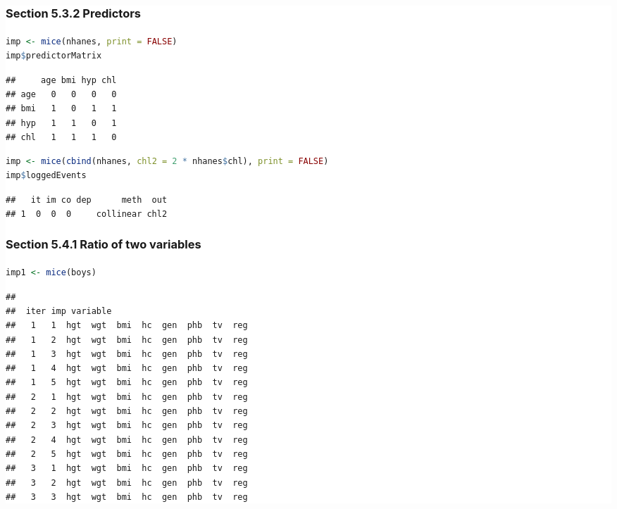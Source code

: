 ### Section 5.3.2 Predictors

``` r
imp <- mice(nhanes, print = FALSE)
imp$predictorMatrix
```

    ##     age bmi hyp chl
    ## age   0   0   0   0
    ## bmi   1   0   1   1
    ## hyp   1   1   0   1
    ## chl   1   1   1   0

``` r
imp <- mice(cbind(nhanes, chl2 = 2 * nhanes$chl), print = FALSE)
imp$loggedEvents
```

    ##   it im co dep      meth  out
    ## 1  0  0  0     collinear chl2

### Section 5.4.1 Ratio of two variables

``` r
imp1 <- mice(boys)
```

    ## 
    ##  iter imp variable
    ##   1   1  hgt  wgt  bmi  hc  gen  phb  tv  reg
    ##   1   2  hgt  wgt  bmi  hc  gen  phb  tv  reg
    ##   1   3  hgt  wgt  bmi  hc  gen  phb  tv  reg
    ##   1   4  hgt  wgt  bmi  hc  gen  phb  tv  reg
    ##   1   5  hgt  wgt  bmi  hc  gen  phb  tv  reg
    ##   2   1  hgt  wgt  bmi  hc  gen  phb  tv  reg
    ##   2   2  hgt  wgt  bmi  hc  gen  phb  tv  reg
    ##   2   3  hgt  wgt  bmi  hc  gen  phb  tv  reg
    ##   2   4  hgt  wgt  bmi  hc  gen  phb  tv  reg
    ##   2   5  hgt  wgt  bmi  hc  gen  phb  tv  reg
    ##   3   1  hgt  wgt  bmi  hc  gen  phb  tv  reg
    ##   3   2  hgt  wgt  bmi  hc  gen  phb  tv  reg
    ##   3   3  hgt  wgt  bmi  hc  gen  phb  tv  reg